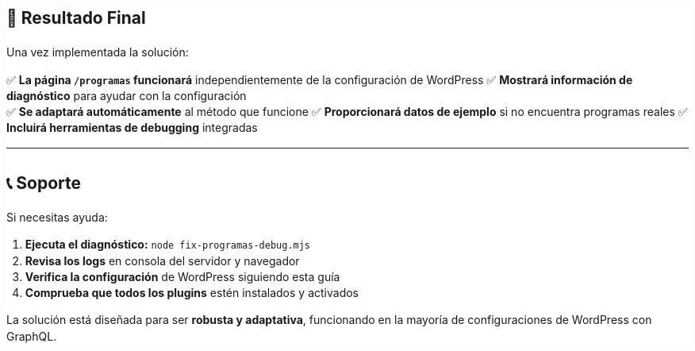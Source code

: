 
## 🎉 **Resultado Final**

Una vez implementada la solución:

✅ **La página `/programas` funcionará** independientemente de la configuración de WordPress
✅ **Mostrará información de diagnóstico** para ayudar con la configuración  
✅ **Se adaptará automáticamente** al método que funcione
✅ **Proporcionará datos de ejemplo** si no encuentra programas reales
✅ **Incluirá herramientas de debugging** integradas

---

## 📞 **Soporte**

Si necesitas ayuda:

1. **Ejecuta el diagnóstico:** `node fix-programas-debug.mjs`
2. **Revisa los logs** en consola del servidor y navegador
3. **Verifica la configuración** de WordPress siguiendo esta guía
4. **Comprueba que todos los plugins** estén instalados y activados

La solución está diseñada para ser **robusta y adaptativa**, funcionando en la mayoría de configuraciones de WordPress con GraphQL.
